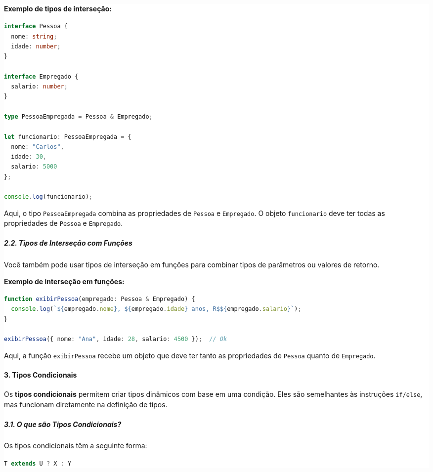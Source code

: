 **Exemplo de tipos de interseção:**

```typescript
interface Pessoa {
  nome: string;
  idade: number;
}

interface Empregado {
  salario: number;
}

type PessoaEmpregada = Pessoa & Empregado;

let funcionario: PessoaEmpregada = {
  nome: "Carlos",
  idade: 30,
  salario: 5000
};

console.log(funcionario);
```

Aqui, o tipo `PessoaEmpregada` combina as propriedades de `Pessoa` e `Empregado`. O objeto `funcionario` deve ter todas as propriedades de `Pessoa` e `Empregado`.

##### **2.2. Tipos de Interseção com Funções**

Você também pode usar tipos de interseção em funções para combinar tipos de parâmetros ou valores de retorno.

**Exemplo de interseção em funções:**

```typescript
function exibirPessoa(empregado: Pessoa & Empregado) {
  console.log(`${empregado.nome}, ${empregado.idade} anos, R$${empregado.salario}`);
}

exibirPessoa({ nome: "Ana", idade: 28, salario: 4500 });  // Ok
```

Aqui, a função `exibirPessoa` recebe um objeto que deve ter tanto as propriedades de `Pessoa` quanto de `Empregado`.

#### **3. Tipos Condicionais**

Os **tipos condicionais** permitem criar tipos dinâmicos com base em uma condição. Eles são semelhantes às instruções `if/else`, mas funcionam diretamente na definição de tipos.

##### **3.1. O que são Tipos Condicionais?**

Os tipos condicionais têm a seguinte forma:

```typescript
T extends U ? X : Y
```
